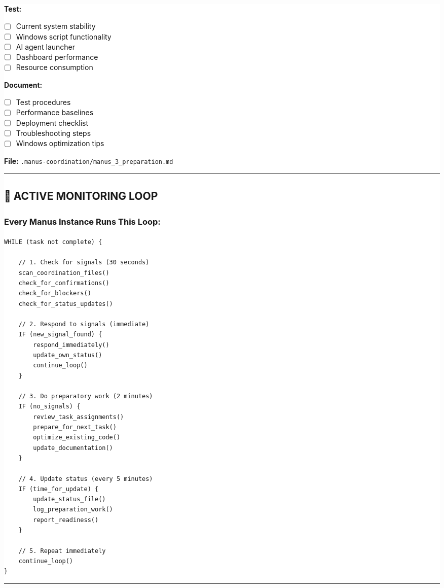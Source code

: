 **Test:**
- [ ] Current system stability
- [ ] Windows script functionality
- [ ] AI agent launcher
- [ ] Dashboard performance
- [ ] Resource consumption

**Document:**
- [ ] Test procedures
- [ ] Performance baselines
- [ ] Deployment checklist
- [ ] Troubleshooting steps
- [ ] Windows optimization tips

**File:** `.manus-coordination/manus_3_preparation.md`

---

## 🔄 ACTIVE MONITORING LOOP

### Every Manus Instance Runs This Loop:

```
WHILE (task not complete) {
    
    // 1. Check for signals (30 seconds)
    scan_coordination_files()
    check_for_confirmations()
    check_for_blockers()
    check_for_status_updates()
    
    // 2. Respond to signals (immediate)
    IF (new_signal_found) {
        respond_immediately()
        update_own_status()
        continue_loop()
    }
    
    // 3. Do preparatory work (2 minutes)
    IF (no_signals) {
        review_task_assignments()
        prepare_for_next_task()
        optimize_existing_code()
        update_documentation()
    }
    
    // 4. Update status (every 5 minutes)
    IF (time_for_update) {
        update_status_file()
        log_preparation_work()
        report_readiness()
    }
    
    // 5. Repeat immediately
    continue_loop()
}
```

---